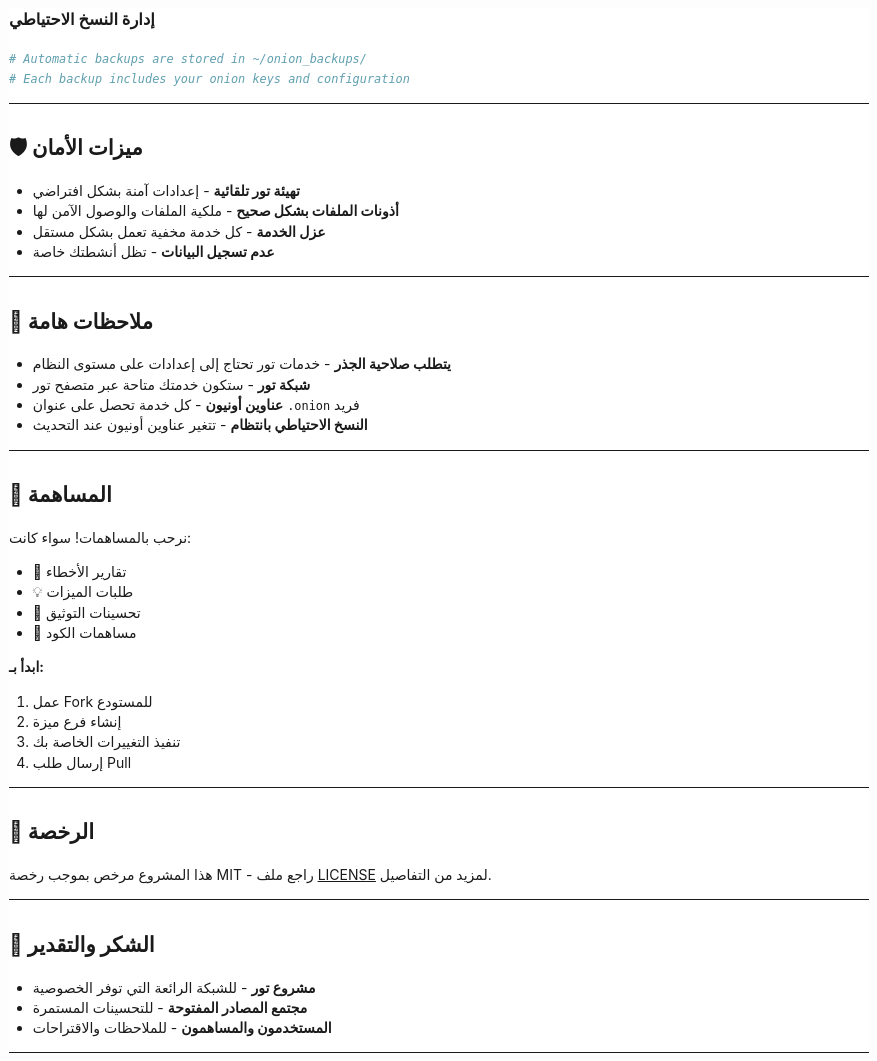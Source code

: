 ### إدارة النسخ الاحتياطي
```bash
# Automatic backups are stored in ~/onion_backups/
# Each backup includes your onion keys and configuration
```

---

## 🛡️ ميزات الأمان

- **تهيئة تور تلقائية** - إعدادات آمنة بشكل افتراضي
- **أذونات الملفات بشكل صحيح** - ملكية الملفات والوصول الآمن لها
- **عزل الخدمة** - كل خدمة مخفية تعمل بشكل مستقل
- **عدم تسجيل البيانات** - تظل أنشطتك خاصة

---

## 🚨 ملاحظات هامة

- **يتطلب صلاحية الجذر** - خدمات تور تحتاج إلى إعدادات على مستوى النظام
- **شبكة تور** - ستكون خدمتك متاحة عبر متصفح تور
- **عناوين أونيون** - كل خدمة تحصل على عنوان `.onion` فريد
- **النسخ الاحتياطي بانتظام** - تتغير عناوين أونيون عند التحديث

---

## 🤝 المساهمة

نرحب بالمساهمات! سواء كانت:
- 🐛 تقارير الأخطاء
- 💡 طلبات الميزات
- 📝 تحسينات التوثيق
- 🔧 مساهمات الكود

**ابدأ بـ:**
1. عمل Fork للمستودع
2. إنشاء فرع ميزة
3. تنفيذ التغييرات الخاصة بك
4. إرسال طلب Pull

---

## 📄 الرخصة

هذا المشروع مرخص بموجب رخصة MIT - راجع ملف [LICENSE](LICENSE) لمزيد من التفاصيل.

---

## 🙏 الشكر والتقدير

- **مشروع تور** - للشبكة الرائعة التي توفر الخصوصية
- **مجتمع المصادر المفتوحة** - للتحسينات المستمرة
- **المستخدمون والمساهمون** - للملاحظات والاقتراحات

---